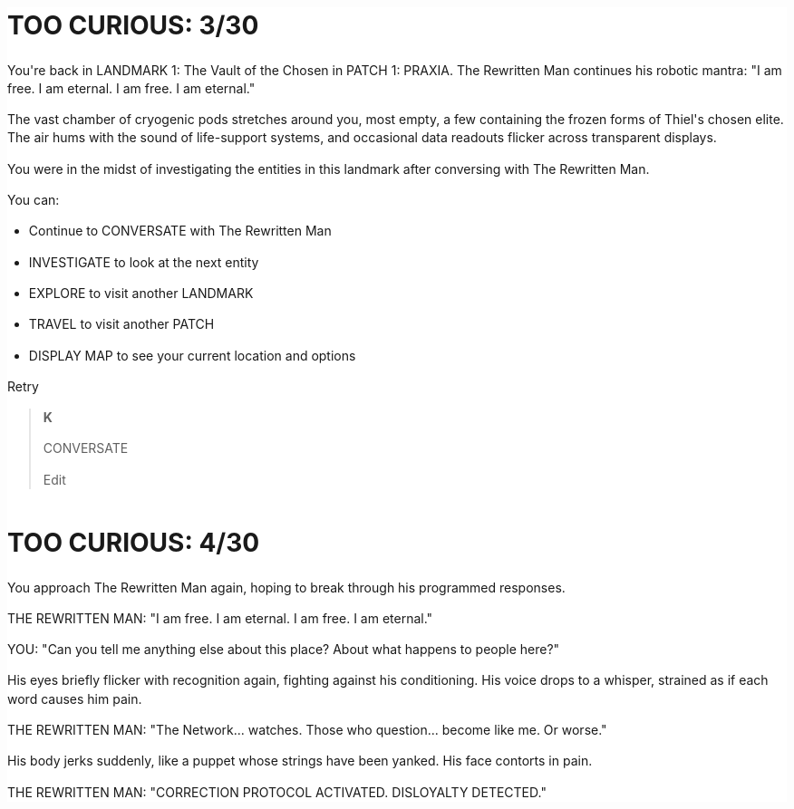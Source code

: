 # **TOO CURIOUS: 3/30**

You\'re back in LANDMARK 1: The Vault of the Chosen in PATCH 1: PRAXIA.
The Rewritten Man continues his robotic mantra: \"I am free. I am
eternal. I am free. I am eternal.\"

The vast chamber of cryogenic pods stretches around you, most empty, a
few containing the frozen forms of Thiel\'s chosen elite. The air hums
with the sound of life-support systems, and occasional data readouts
flicker across transparent displays.

You were in the midst of investigating the entities in this landmark
after conversing with The Rewritten Man.

You can:

- Continue to CONVERSATE with The Rewritten Man

- INVESTIGATE to look at the next entity

- EXPLORE to visit another LANDMARK

- TRAVEL to visit another PATCH

- DISPLAY MAP to see your current location and options

Retry

> **K**
>
> CONVERSATE
>
> Edit

# **TOO CURIOUS: 4/30**

You approach The Rewritten Man again, hoping to break through his
programmed responses.

THE REWRITTEN MAN: \"I am free. I am eternal. I am free. I am eternal.\"

YOU: \"Can you tell me anything else about this place? About what
happens to people here?\"

His eyes briefly flicker with recognition again, fighting against his
conditioning. His voice drops to a whisper, strained as if each word
causes him pain.

THE REWRITTEN MAN: \"The Network\... watches. Those who question\...
become like me. Or worse.\"

His body jerks suddenly, like a puppet whose strings have been yanked.
His face contorts in pain.

THE REWRITTEN MAN: \"CORRECTION PROTOCOL ACTIVATED. DISLOYALTY
DETECTED.\"
